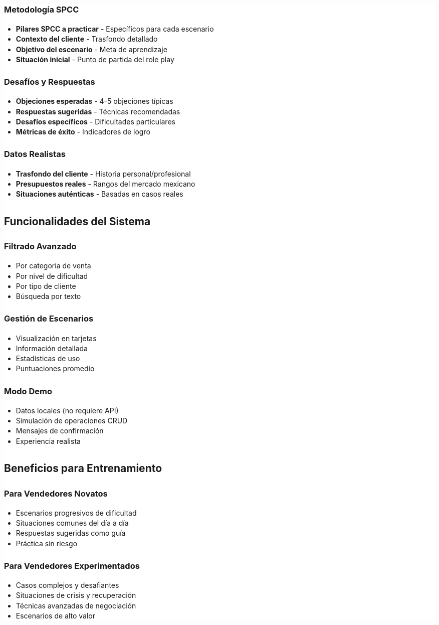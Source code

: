 ### Metodología SPCC
- **Pilares SPCC a practicar** - Específicos para cada escenario
- **Contexto del cliente** - Trasfondo detallado
- **Objetivo del escenario** - Meta de aprendizaje
- **Situación inicial** - Punto de partida del role play

### Desafíos y Respuestas
- **Objeciones esperadas** - 4-5 objeciones típicas
- **Respuestas sugeridas** - Técnicas recomendadas
- **Desafíos específicos** - Dificultades particulares
- **Métricas de éxito** - Indicadores de logro

### Datos Realistas
- **Trasfondo del cliente** - Historia personal/profesional
- **Presupuestos reales** - Rangos del mercado mexicano
- **Situaciones auténticas** - Basadas en casos reales

## Funcionalidades del Sistema

### Filtrado Avanzado
- Por categoría de venta
- Por nivel de dificultad
- Por tipo de cliente
- Búsqueda por texto

### Gestión de Escenarios
- Visualización en tarjetas
- Información detallada
- Estadísticas de uso
- Puntuaciones promedio

### Modo Demo
- Datos locales (no requiere API)
- Simulación de operaciones CRUD
- Mensajes de confirmación
- Experiencia realista

## Beneficios para Entrenamiento

### Para Vendedores Novatos
- Escenarios progresivos de dificultad
- Situaciones comunes del día a día
- Respuestas sugeridas como guía
- Práctica sin riesgo

### Para Vendedores Experimentados
- Casos complejos y desafiantes
- Situaciones de crisis y recuperación
- Técnicas avanzadas de negociación
- Escenarios de alto valor
